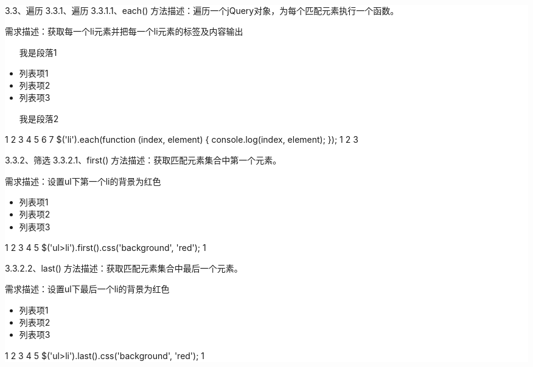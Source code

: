 
3.3、遍历
3.3.1、遍历
3.3.1.1、each()
方法描述：遍历一个jQuery对象，为每个匹配元素执行一个函数。

需求描述：获取每一个li元素并把每一个li元素的标签及内容输出

<ul>
    <p>我是段落1</p>
    <li>列表项1</li>
    <li id="two">列表项2</li>
    <li>列表项3</li>
    <p>我是段落2</p>
</ul>
1
2
3
4
5
6
7
$('li').each(function (index, element) {
    console.log(index, element);
});
1
2
3


3.3.2、筛选
3.3.2.1、first()
方法描述：获取匹配元素集合中第一个元素。

需求描述：设置ul下第一个li的背景为红色

<ul>
    <li>列表项1</li>
    <li id="two">列表项2</li>
    <li>列表项3</li>
</ul>
1
2
3
4
5
$('ul>li').first().css('background', 'red');
1


3.3.2.2、last()
方法描述：获取匹配元素集合中最后一个元素。

需求描述：设置ul下最后一个li的背景为红色

<ul>
    <li>列表项1</li>
    <li id="two">列表项2</li>
    <li>列表项3</li>
</ul>
1
2
3
4
5
$('ul>li').last().css('background', 'red');
1
